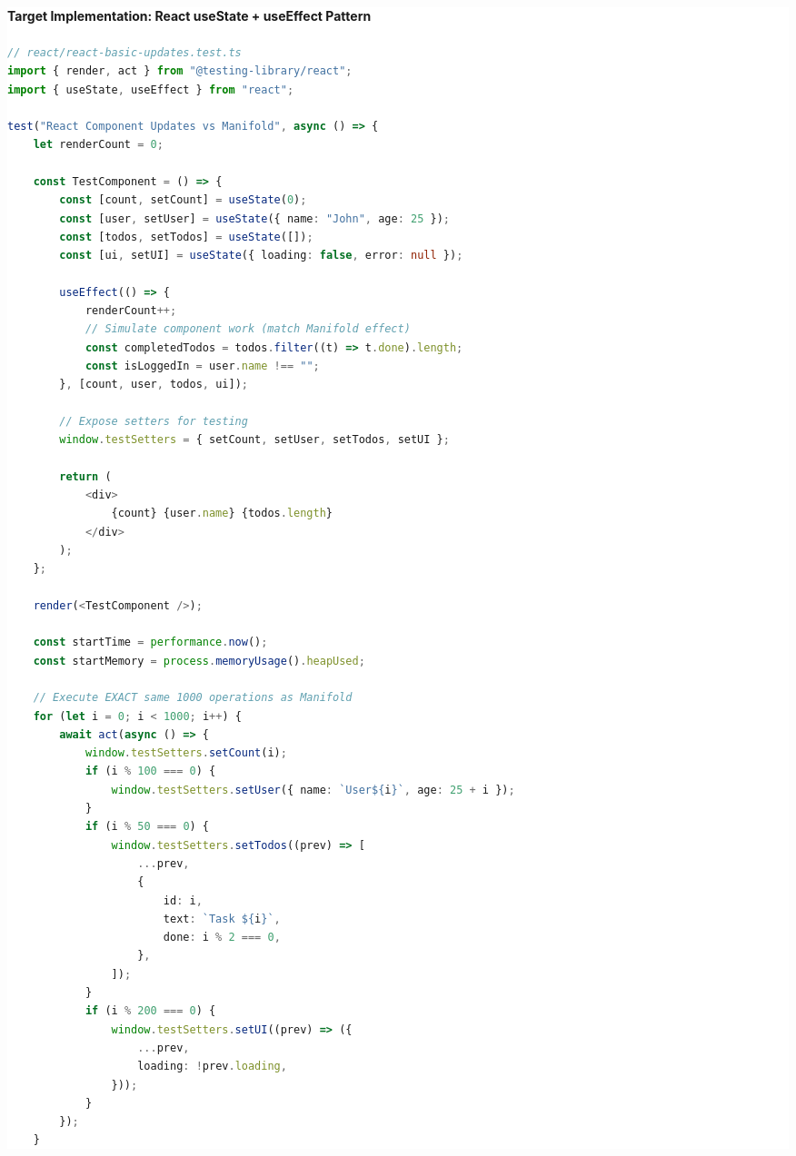 #### Target Implementation: React useState + useEffect Pattern

```typescript
// react/react-basic-updates.test.ts
import { render, act } from "@testing-library/react";
import { useState, useEffect } from "react";

test("React Component Updates vs Manifold", async () => {
	let renderCount = 0;

	const TestComponent = () => {
		const [count, setCount] = useState(0);
		const [user, setUser] = useState({ name: "John", age: 25 });
		const [todos, setTodos] = useState([]);
		const [ui, setUI] = useState({ loading: false, error: null });

		useEffect(() => {
			renderCount++;
			// Simulate component work (match Manifold effect)
			const completedTodos = todos.filter((t) => t.done).length;
			const isLoggedIn = user.name !== "";
		}, [count, user, todos, ui]);

		// Expose setters for testing
		window.testSetters = { setCount, setUser, setTodos, setUI };

		return (
			<div>
				{count} {user.name} {todos.length}
			</div>
		);
	};

	render(<TestComponent />);

	const startTime = performance.now();
	const startMemory = process.memoryUsage().heapUsed;

	// Execute EXACT same 1000 operations as Manifold
	for (let i = 0; i < 1000; i++) {
		await act(async () => {
			window.testSetters.setCount(i);
			if (i % 100 === 0) {
				window.testSetters.setUser({ name: `User${i}`, age: 25 + i });
			}
			if (i % 50 === 0) {
				window.testSetters.setTodos((prev) => [
					...prev,
					{
						id: i,
						text: `Task ${i}`,
						done: i % 2 === 0,
					},
				]);
			}
			if (i % 200 === 0) {
				window.testSetters.setUI((prev) => ({
					...prev,
					loading: !prev.loading,
				}));
			}
		});
	}
```